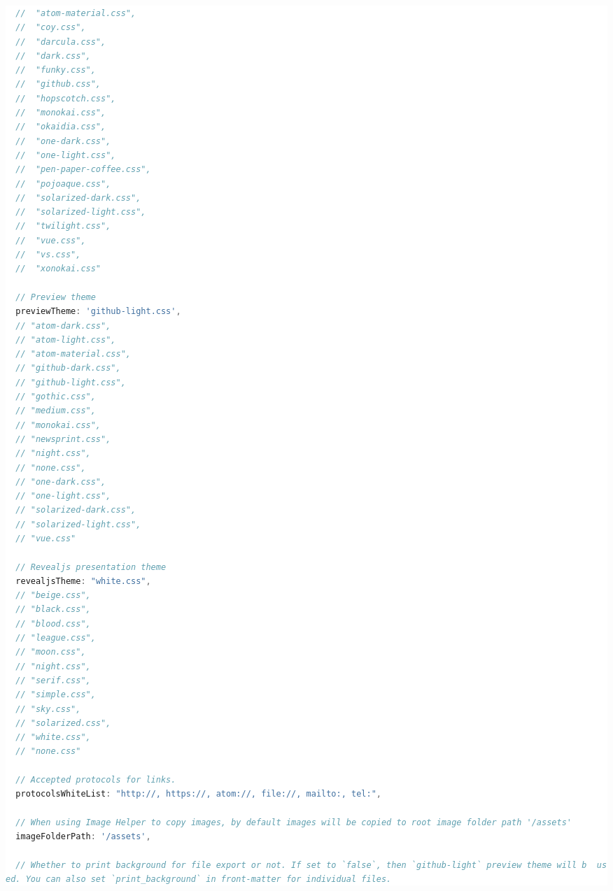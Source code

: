 ```js
  //  "atom-material.css",
  //  "coy.css",
  //  "darcula.css",
  //  "dark.css",
  //  "funky.css",
  //  "github.css",
  //  "hopscotch.css",
  //  "monokai.css",
  //  "okaidia.css",
  //  "one-dark.css",
  //  "one-light.css",
  //  "pen-paper-coffee.css",
  //  "pojoaque.css",
  //  "solarized-dark.css",
  //  "solarized-light.css",
  //  "twilight.css",
  //  "vue.css",
  //  "vs.css",
  //  "xonokai.css"

  // Preview theme
  previewTheme: 'github-light.css',
  // "atom-dark.css",
  // "atom-light.css",
  // "atom-material.css",
  // "github-dark.css",
  // "github-light.css",
  // "gothic.css",
  // "medium.css",
  // "monokai.css",
  // "newsprint.css",
  // "night.css",
  // "none.css",
  // "one-dark.css",
  // "one-light.css",
  // "solarized-dark.css",
  // "solarized-light.css",
  // "vue.css"

  // Revealjs presentation theme
  revealjsTheme: "white.css",
  // "beige.css",
  // "black.css",
  // "blood.css",
  // "league.css",
  // "moon.css",
  // "night.css",
  // "serif.css",
  // "simple.css",
  // "sky.css",
  // "solarized.css",
  // "white.css",
  // "none.css"

  // Accepted protocols for links.
  protocolsWhiteList: "http://, https://, atom://, file://, mailto:, tel:",

  // When using Image Helper to copy images, by default images will be copied to root image folder path '/assets'
  imageFolderPath: '/assets',

  // Whether to print background for file export or not. If set to `false`, then `github-light` preview theme will b  used. You can also set `print_background` in front-matter for individual files.
```